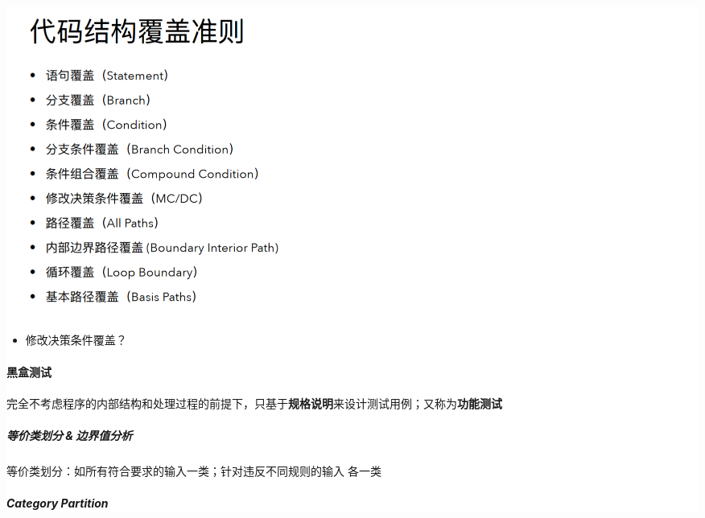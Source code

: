 <img src="..\figs\fig94.png" style="zoom: 50%;" />

- 修改决策条件覆盖？

#### 黑盒测试

完全不考虑程序的内部结构和处理过程的前提下，只基于**规格说明**来设计测试用例；又称为**功能测试**

##### 等价类划分 & 边界值分析

等价类划分：如所有符合要求的输入一类；针对违反不同规则的输入 各一类

##### Category Partition

